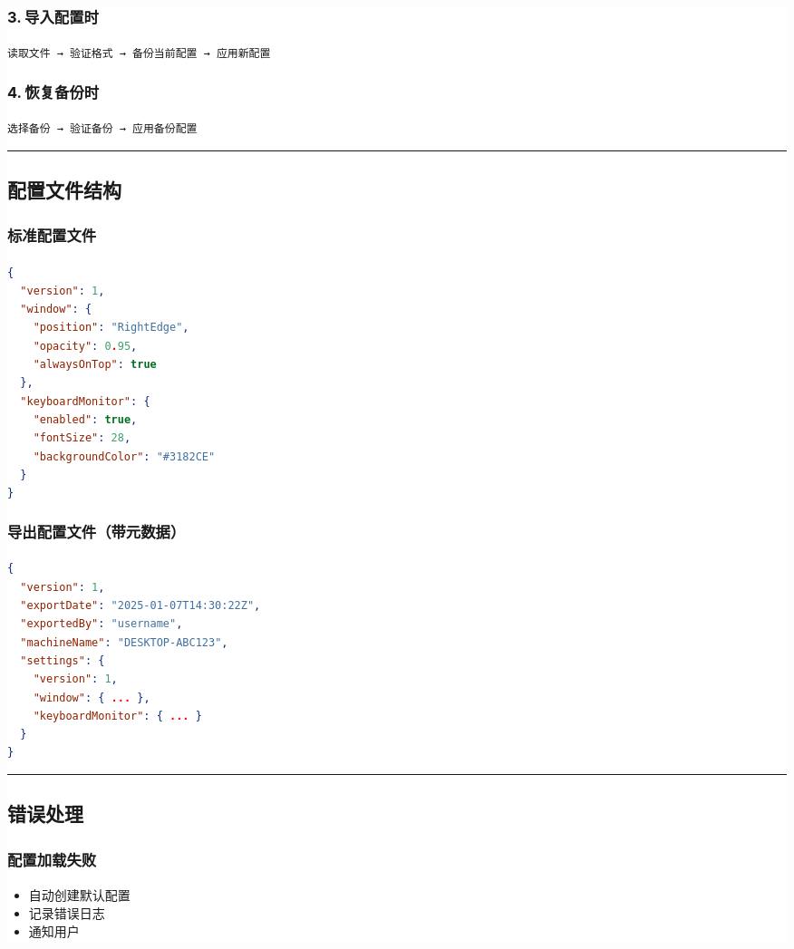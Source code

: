 ### 3. 导入配置时
```
读取文件 → 验证格式 → 备份当前配置 → 应用新配置
```

### 4. 恢复备份时
```
选择备份 → 验证备份 → 应用备份配置
```

---

## 配置文件结构

### 标准配置文件
```json
{
  "version": 1,
  "window": {
    "position": "RightEdge",
    "opacity": 0.95,
    "alwaysOnTop": true
  },
  "keyboardMonitor": {
    "enabled": true,
    "fontSize": 28,
    "backgroundColor": "#3182CE"
  }
}
```

### 导出配置文件（带元数据）
```json
{
  "version": 1,
  "exportDate": "2025-01-07T14:30:22Z",
  "exportedBy": "username",
  "machineName": "DESKTOP-ABC123",
  "settings": {
    "version": 1,
    "window": { ... },
    "keyboardMonitor": { ... }
  }
}
```

---

## 错误处理

### 配置加载失败
- 自动创建默认配置
- 记录错误日志
- 通知用户
